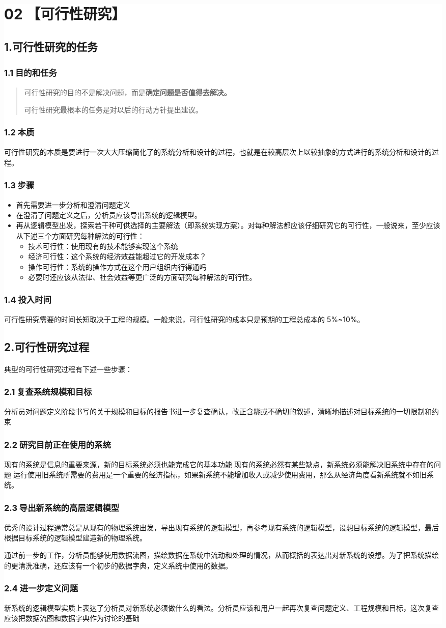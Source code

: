 # 02 【可行性研究】

## 1.可行性研究的任务

### 1.1 目的和任务

> 可行性研究的目的不是解决问题，而是**确定问题是否值得去解决。**
>
> 可行性研究最根本的任务是对以后的行动方针提出建议。

### 1.2 本质

可行性研究的本质是要进行一次大大压缩简化了的系统分析和设计的过程，也就是在较高层次上以较抽象的方式进行的系统分析和设计的过程。

### 1.3 步骤

- 首先需要进一步分析和澄清问题定义
- 在澄清了问题定义之后，分析员应该导出系统的逻辑模型。
- 再从逻辑模型出发，探索若干种可供选择的主要解法（即系统实现方案）。对每种解法都应该仔细研究它的可行性，一般说来，至少应该从下述三个方面研究每种解法的可行性：
  - 技术可行性：使用现有的技术能够实现这个系统
  - 经济可行性：这个系统的经济效益能超过它的开发成本？
  - 操作可行性：系统的操作方式在这个用户组织内行得通吗
  - 必要时还应该从法律、社会效益等更广泛的方面研究每种解法的可行性。

### 1.4 投入时间

可行性研究需要的时间长短取决于工程的规模。一般来说，可行性研究的成本只是预期的工程总成本的 5%~10%。

## 2.可行性研究过程

典型的可行性研究过程有下述一些步骤：

### 2.1 复查系统规模和目标

分析员对问题定义阶段书写的关于规模和目标的报告书进一步复查确认，改正含糊或不确切的叙述，清晰地描述对目标系统的一切限制和约束

### 2.2 研究目前正在使用的系统

现有的系统是信息的重要来源，新的目标系统必须也能完成它的基本功能 现有的系统必然有某些缺点，新系统必须能解决旧系统中存在的问题 运行使用旧系统所需要的费用是一个重要的经济指标，如果新系统不能增加收入或减少使用费用，那么从经济角度看新系统就不如旧系统。

### 2.3 导出新系统的高层逻辑模型

优秀的设计过程通常总是从现有的物理系统出发，导出现有系统的逻辑模型，再参考现有系统的逻辑模型，设想目标系统的逻辑模型，最后根据目标系统的逻辑模型建造新的物理系统。

通过前一步的工作，分析员能够使用数据流图，描绘数据在系统中流动和处理的情况，从而概括的表达出对新系统的设想。为了把系统描绘的更清洗准确，还应该有一个初步的数据字典，定义系统中使用的数据。

### 2.4 进一步定义问题

新系统的逻辑模型实质上表达了分析员对新系统必须做什么的看法。分析员应该和用户一起再次复查问题定义、工程规模和目标，这次复查应该把数据流图和数据字典作为讨论的基础
